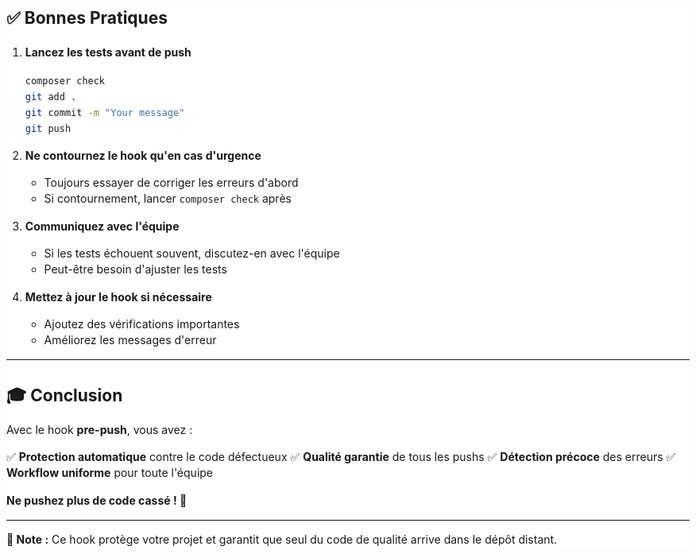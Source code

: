 
## ✅ Bonnes Pratiques

1. **Lancez les tests avant de push**
   ```bash
   composer check
   git add .
   git commit -m "Your message"
   git push
   ```

2. **Ne contournez le hook qu'en cas d'urgence**
   - Toujours essayer de corriger les erreurs d'abord
   - Si contournement, lancer `composer check` après

3. **Communiquez avec l'équipe**
   - Si les tests échouent souvent, discutez-en avec l'équipe
   - Peut-être besoin d'ajuster les tests

4. **Mettez à jour le hook si nécessaire**
   - Ajoutez des vérifications importantes
   - Améliorez les messages d'erreur

---

## 🎓 Conclusion

Avec le hook **pre-push**, vous avez :

✅ **Protection automatique** contre le code défectueux
✅ **Qualité garantie** de tous les pushs
✅ **Détection précoce** des erreurs
✅ **Workflow uniforme** pour toute l'équipe

**Ne pushez plus de code cassé ! 🚀**

---

**📝 Note :** Ce hook protège votre projet et garantit que seul du code de qualité arrive dans le dépôt distant.
